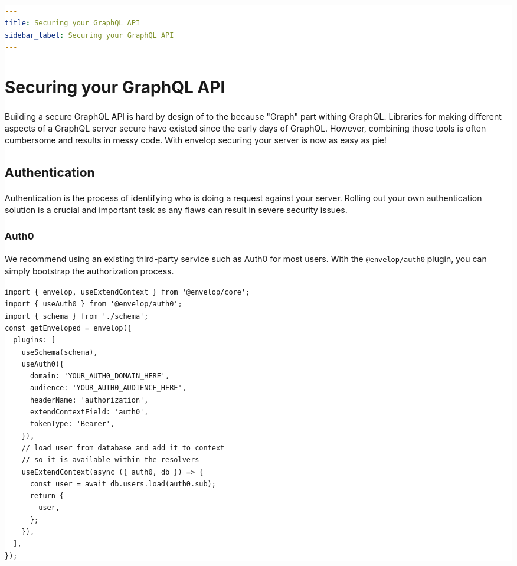 ```yaml
---
title: Securing your GraphQL API
sidebar_label: Securing your GraphQL API
---
```


# Securing your GraphQL API

Building a secure GraphQL API is hard by design of to the because "Graph" part withing GraphQL.
Libraries for making different aspects of a GraphQL server secure have existed since the early days of GraphQL.
However, combining those tools is often cumbersome and results in messy code.
With envelop securing your server is now as easy as pie!

## Authentication

Authentication is the process of identifying who is doing a request against your server.
Rolling out your own authentication solution is a crucial and important task as any flaws can result in severe security issues.

### Auth0

We recommend using an existing third-party service such as [Auth0](https://auth0.com/) for most users.
With the `@envelop/auth0` plugin, you can simply bootstrap the authorization process.

```tsx
import { envelop, useExtendContext } from '@envelop/core';
import { useAuth0 } from '@envelop/auth0';
import { schema } from './schema';
const getEnveloped = envelop({
  plugins: [
    useSchema(schema),
    useAuth0({
      domain: 'YOUR_AUTH0_DOMAIN_HERE',
      audience: 'YOUR_AUTH0_AUDIENCE_HERE',
      headerName: 'authorization',
      extendContextField: 'auth0',
      tokenType: 'Bearer',
    }),
    // load user from database and add it to context
    // so it is available within the resolvers
    useExtendContext(async ({ auth0, db }) => {
      const user = await db.users.load(auth0.sub);
      return {
        user,
      };
    }),
  ],
});
```

